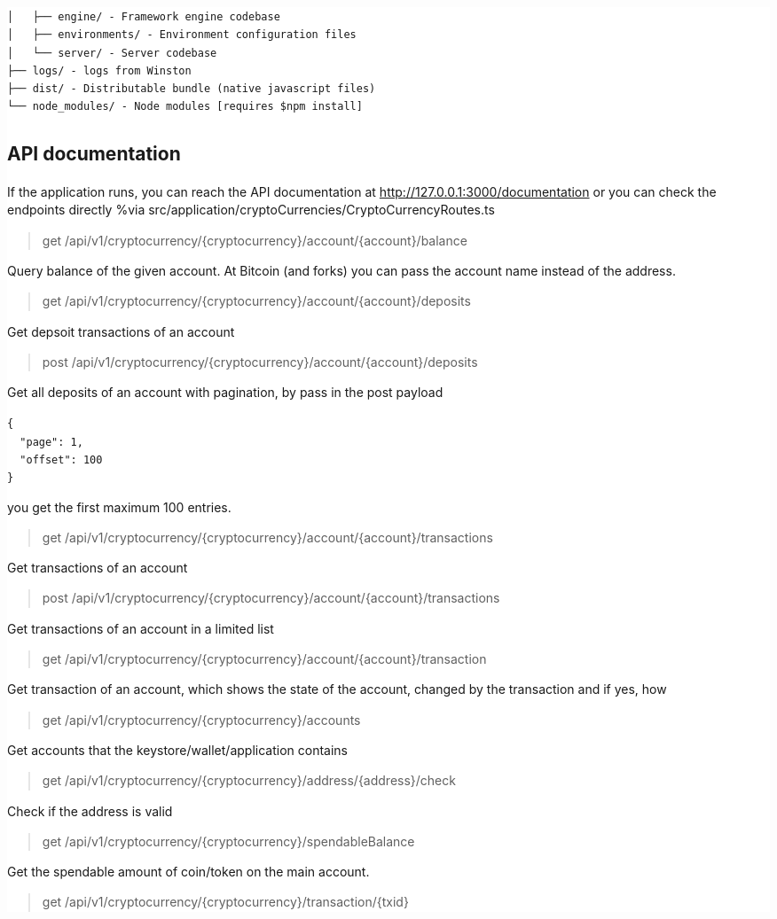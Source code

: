 ```
│   ├── engine/ - Framework engine codebase
│   ├── environments/ - Environment configuration files
│   └── server/ - Server codebase
├── logs/ - logs from Winston
├── dist/ - Distributable bundle (native javascript files)
└── node_modules/ - Node modules [requires $npm install]
```

## API documentation
If the application runs, you can reach the API documentation at http://127.0.0.1:3000/documentation or you can check the endpoints directly %via src/application/cryptoCurrencies/CryptoCurrencyRoutes.ts

> get /api/v1/cryptocurrency/{cryptocurrency}/account/{account}/balance

Query balance of the given account. At Bitcoin (and forks) you can pass the account name instead of the address.

> get /api/v1/cryptocurrency/{cryptocurrency}/account/{account}/deposits

Get depsoit transactions of an account

> post /api/v1/cryptocurrency/{cryptocurrency}/account/{account}/deposits

Get all deposits of an account with pagination, by pass in the post payload
```
{
  "page": 1,
  "offset": 100
}
```
you get the first maximum 100 entries.

> get /api/v1/cryptocurrency/{cryptocurrency}/account/{account}/transactions

Get transactions of an account

> post /api/v1/cryptocurrency/{cryptocurrency}/account/{account}/transactions

Get transactions of an account in a limited list

> get /api/v1/cryptocurrency/{cryptocurrency}/account/{account}/transaction

Get transaction of an account, which shows the state of the account, changed by the transaction and if yes, how

> get /api/v1/cryptocurrency/{cryptocurrency}/accounts

Get accounts that the keystore/wallet/application contains

> get /api/v1/cryptocurrency/{cryptocurrency}/address/{address}/check

Check if the address is valid

> get /api/v1/cryptocurrency/{cryptocurrency}/spendableBalance

Get the spendable amount of coin/token on the main account.

> get /api/v1/cryptocurrency/{cryptocurrency}/transaction/{txid}
